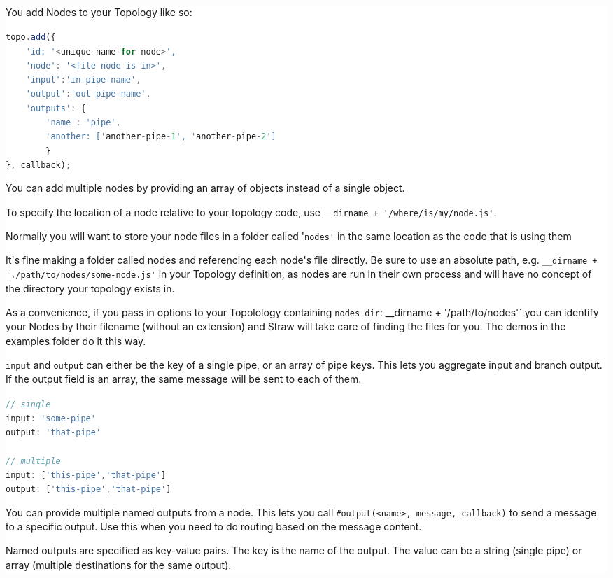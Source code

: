 You add Nodes to your Topology like so:

```javascript
topo.add({
    'id: '<unique-name-for-node>',
    'node': '<file node is in>',
    'input':'in-pipe-name',
    'output':'out-pipe-name',
    'outputs': {
        'name': 'pipe',
        'another: ['another-pipe-1', 'another-pipe-2']
        }
}, callback);
```
You can add multiple nodes by providing an array of objects instead of
a single object.

To specify the location of a node relative to your topology code, use
`__dirname + '/where/is/my/node.js'`.

Normally you will want to store your node files in a folder called
'`nodes'` in the same location as the code that is using them

It's fine making a folder called nodes and referencing each node's
file directly. Be sure to use an absolute path, e.g. `__dirname +
'./path/to/nodes/some-node.js'` in your Topology definition, as nodes
are run in their own process and will have no concept of the directory
your topology exists in.

As a convenience, if you pass in options to your Topolology containing
`nodes_dir`: __dirname + '/path/to/nodes'` you can identify your Nodes
by their filename (without an extension) and Straw will take care of
finding the files for you. The demos in the examples folder do it this
way.

`input` and `output` can either be the key of a single pipe, or an
array of pipe keys. This lets you aggregate input and branch output.
If the output field is an array, the same message will be sent to each
of them.

```javascript
// single
input: 'some-pipe'
output: 'that-pipe'

// multiple
input: ['this-pipe','that-pipe']
output: ['this-pipe','that-pipe']
```

You can provide multiple named outputs from a node. This lets you call
`#output(<name>, message, callback)` to send a message to a specific
output. Use this when you need to do routing based on the message
content.

Named outputs are specified as key-value pairs. The key is the name of
the output. The value can be a string (single pipe) or array (multiple
destinations for the same output).
